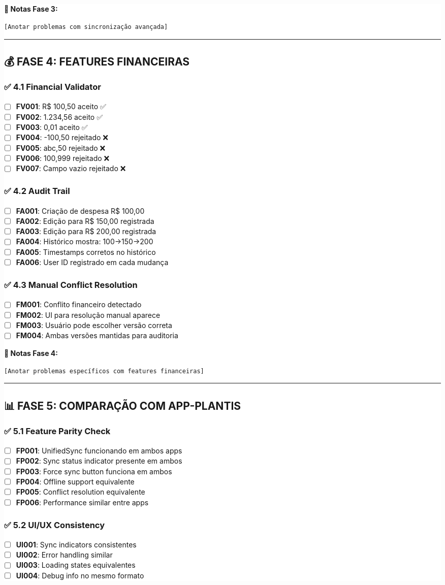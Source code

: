 **📝 Notas Fase 3:**
```
[Anotar problemas com sincronização avançada]
```

---

## 💰 FASE 4: FEATURES FINANCEIRAS

### ✅ 4.1 Financial Validator
- [ ] **FV001**: R$ 100,50 aceito ✅
- [ ] **FV002**: 1.234,56 aceito ✅
- [ ] **FV003**: 0,01 aceito ✅
- [ ] **FV004**: -100,50 rejeitado ❌
- [ ] **FV005**: abc,50 rejeitado ❌
- [ ] **FV006**: 100,999 rejeitado ❌
- [ ] **FV007**: Campo vazio rejeitado ❌

### ✅ 4.2 Audit Trail
- [ ] **FA001**: Criação de despesa R$ 100,00
- [ ] **FA002**: Edição para R$ 150,00 registrada
- [ ] **FA003**: Edição para R$ 200,00 registrada
- [ ] **FA004**: Histórico mostra: 100→150→200
- [ ] **FA005**: Timestamps corretos no histórico
- [ ] **FA006**: User ID registrado em cada mudança

### ✅ 4.3 Manual Conflict Resolution
- [ ] **FM001**: Conflito financeiro detectado
- [ ] **FM002**: UI para resolução manual aparece
- [ ] **FM003**: Usuário pode escolher versão correta
- [ ] **FM004**: Ambas versões mantidas para auditoria

**📝 Notas Fase 4:**
```
[Anotar problemas específicos com features financeiras]
```

---

## 📊 FASE 5: COMPARAÇÃO COM APP-PLANTIS

### ✅ 5.1 Feature Parity Check
- [ ] **FP001**: UnifiedSync funcionando em ambos apps
- [ ] **FP002**: Sync status indicator presente em ambos
- [ ] **FP003**: Force sync button funciona em ambos
- [ ] **FP004**: Offline support equivalente
- [ ] **FP005**: Conflict resolution equivalente
- [ ] **FP006**: Performance similar entre apps

### ✅ 5.2 UI/UX Consistency
- [ ] **UI001**: Sync indicators consistentes
- [ ] **UI002**: Error handling similar
- [ ] **UI003**: Loading states equivalentes
- [ ] **UI004**: Debug info no mesmo formato
